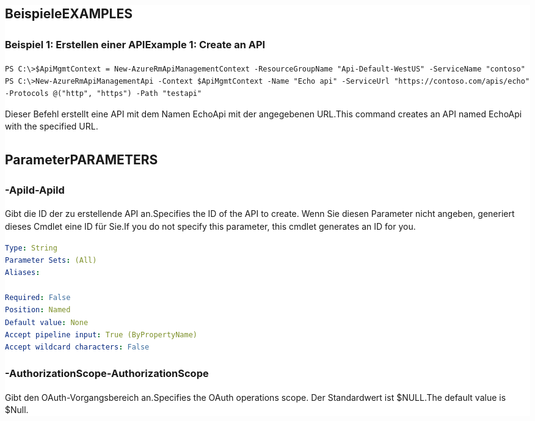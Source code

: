 ## <span data-ttu-id="d056c-107">Beispiele</span><span class="sxs-lookup"><span data-stu-id="d056c-107">EXAMPLES</span></span>

### <span data-ttu-id="d056c-108">Beispiel 1: Erstellen einer API</span><span class="sxs-lookup"><span data-stu-id="d056c-108">Example 1: Create an API</span></span>
```
PS C:\>$ApiMgmtContext = New-AzureRmApiManagementContext -ResourceGroupName "Api-Default-WestUS" -ServiceName "contoso"
PS C:\>New-AzureRmApiManagementApi -Context $ApiMgmtContext -Name "Echo api" -ServiceUrl "https://contoso.com/apis/echo" -Protocols @("http", "https") -Path "testapi"
```

<span data-ttu-id="d056c-109">Dieser Befehl erstellt eine API mit dem Namen EchoApi mit der angegebenen URL.</span><span class="sxs-lookup"><span data-stu-id="d056c-109">This command creates an API named EchoApi with the specified URL.</span></span>

## <span data-ttu-id="d056c-110">Parameter</span><span class="sxs-lookup"><span data-stu-id="d056c-110">PARAMETERS</span></span>

### <span data-ttu-id="d056c-111">-ApiId</span><span class="sxs-lookup"><span data-stu-id="d056c-111">-ApiId</span></span>
<span data-ttu-id="d056c-112">Gibt die ID der zu erstellende API an.</span><span class="sxs-lookup"><span data-stu-id="d056c-112">Specifies the ID of the API to create.</span></span>
<span data-ttu-id="d056c-113">Wenn Sie diesen Parameter nicht angeben, generiert dieses Cmdlet eine ID für Sie.</span><span class="sxs-lookup"><span data-stu-id="d056c-113">If you do not specify this parameter, this cmdlet generates an ID for you.</span></span>

```yaml
Type: String
Parameter Sets: (All)
Aliases: 

Required: False
Position: Named
Default value: None
Accept pipeline input: True (ByPropertyName)
Accept wildcard characters: False
```

### <span data-ttu-id="d056c-114">-AuthorizationScope</span><span class="sxs-lookup"><span data-stu-id="d056c-114">-AuthorizationScope</span></span>
<span data-ttu-id="d056c-115">Gibt den OAuth-Vorgangsbereich an.</span><span class="sxs-lookup"><span data-stu-id="d056c-115">Specifies the OAuth operations scope.</span></span>
<span data-ttu-id="d056c-116">Der Standardwert ist $NULL.</span><span class="sxs-lookup"><span data-stu-id="d056c-116">The default value is $Null.</span></span>
